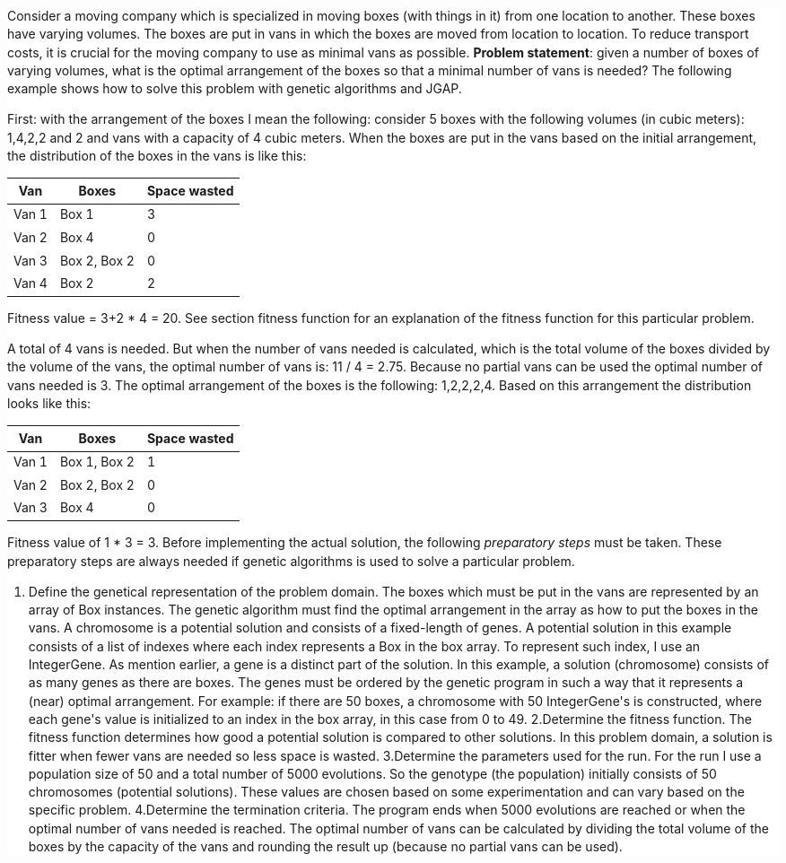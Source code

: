 Consider a moving company which is specialized in moving boxes (with things in it) from one location to another. These boxes have varying volumes. The boxes are put in vans in which the boxes are moved from location to location. To reduce transport costs, it is crucial for the moving company to use as minimal vans as possible. **Problem statement**: given a number of boxes of varying volumes, what is the optimal arrangement of the boxes so that a minimal number of vans is needed? The following example shows how to solve this problem with genetic algorithms and JGAP.

First: with the arrangement of the boxes I mean the following: consider 5 boxes with the following volumes (in cubic meters): 1,4,2,2 and 2 and vans with a capacity of 4 cubic meters. When the boxes are put in the vans based on the initial arrangement, the distribution of the boxes in the vans is like this:

|**Van**|**Boxes**|**Space wasted**|
|---|---|---|
|Van 1|Box 1|3|
|Van 2|	Box 4|	0
|Van 3|	Box 2, Box 2|	0
|Van 4|	Box 2|	2
Fitness value = 3+2 * 4 = 20. See section fitness function for an explanation of the fitness function for this particular problem.

A total of 4 vans is needed. But when the number of vans needed is calculated, which is the total volume of the boxes divided by the volume of the vans, the optimal number of vans is: 11 / 4 = 2.75. Because no partial vans can be used the optimal number of vans needed is 3. The optimal arrangement of the boxes is the following: 1,2,2,2,4. Based on this arrangement the distribution looks like this:

|Van|	Boxes|	Space wasted|
|---|---|---|
|Van 1|	Box 1, Box 2|	1
|Van 2|	Box 2, Box 2|	0
|Van 3|	Box 4|	0
Fitness value of 1 * 3 = 3.
Before implementing the actual solution, the following _preparatory steps_ must be taken. These preparatory steps are always needed if genetic algorithms is used to solve a particular problem.

1. Define the genetical representation of the problem domain. The boxes which must be put in the vans are represented by an array of Box instances. The genetic algorithm must find the optimal arrangement in the array as how to put the boxes in the vans. A chromosome is a potential solution and consists of a fixed-length of genes. A potential solution in this example consists of a list of indexes where each index represents a Box in the box array. To represent such index, I use an IntegerGene. As mention earlier, a gene is a distinct part of the solution. In this example, a solution (chromosome) consists of as many genes as there are boxes. The genes must be ordered by the genetic program in such a way that it represents a (near) optimal arrangement. For example: if there are 50 boxes, a chromosome with 50 IntegerGene's is constructed, where each gene's value is initialized to an index in the box array, in this case from 0 to 49.
2.Determine the fitness function. The fitness function determines how good a potential solution is compared to other solutions. In this problem domain, a solution is fitter when fewer vans are needed so less space is wasted.
3.Determine the parameters used for the run. For the run I use a population size of 50 and a total number of 5000 evolutions. So the genotype (the population) initially consists of 50 chromosomes (potential solutions). These values are chosen based on some experimentation and can vary based on the specific problem.
4.Determine the termination criteria. The program ends when 5000 evolutions are reached or when the optimal number of vans needed is reached. The optimal number of vans can be calculated by dividing the total volume of the boxes by the capacity of the vans and rounding the result up (because no partial vans can be used).

